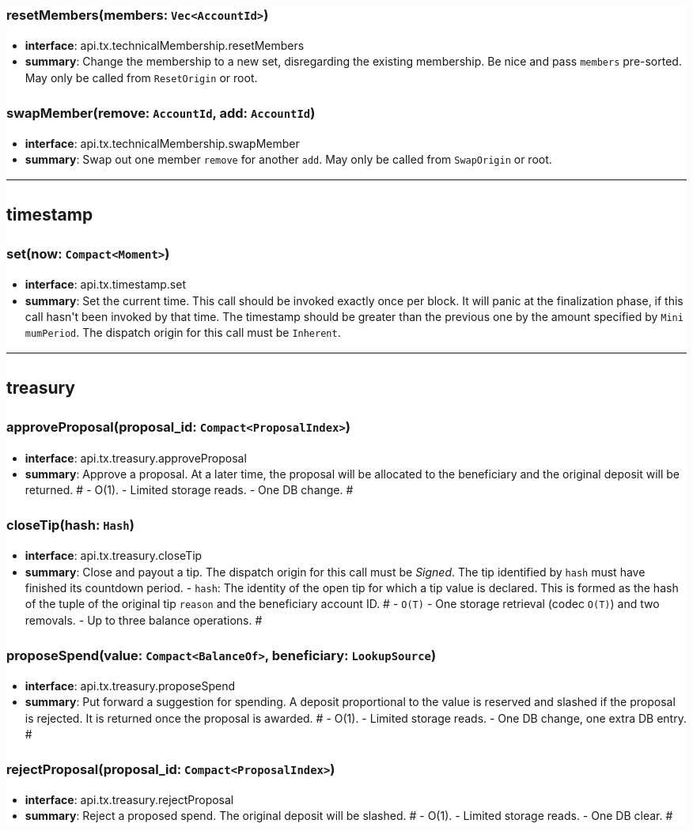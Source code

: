 ### resetMembers(members: `Vec<AccountId>`)
- **interface**: api.tx.technicalMembership.resetMembers
- **summary**: Change the membership to a new set, disregarding the existing membership. Be nice and pass `members` pre-sorted.  May only be called from `ResetOrigin` or root.

### swapMember(remove: `AccountId`, add: `AccountId`)
- **interface**: api.tx.technicalMembership.swapMember
- **summary**: Swap out one member `remove` for another `add`.  May only be called from `SwapOrigin` or root.

___


## timestamp

### set(now: `Compact<Moment>`)
- **interface**: api.tx.timestamp.set
- **summary**: Set the current time.  This call should be invoked exactly once per block. It will panic at the finalization phase, if this call hasn't been invoked by that time.  The timestamp should be greater than the previous one by the amount specified by `MinimumPeriod`.  The dispatch origin for this call must be `Inherent`.

___


## treasury

### approveProposal(proposal_id: `Compact<ProposalIndex>`)
- **interface**: api.tx.treasury.approveProposal
- **summary**: Approve a proposal. At a later time, the proposal will be allocated to the beneficiary and the original deposit will be returned.  # <weight> - O(1). - Limited storage reads. - One DB change. # </weight>

### closeTip(hash: `Hash`)
- **interface**: api.tx.treasury.closeTip
- **summary**: Close and payout a tip.  The dispatch origin for this call must be _Signed_.  The tip identified by `hash` must have finished its countdown period.  - `hash`: The identity of the open tip for which a tip value is declared. This is formed as the hash of the tuple of the original tip `reason` and the beneficiary account ID.  # <weight> - `O(T)` - One storage retrieval (codec `O(T)`) and two removals. - Up to three balance operations. # </weight>

### proposeSpend(value: `Compact<BalanceOf>`, beneficiary: `LookupSource`)
- **interface**: api.tx.treasury.proposeSpend
- **summary**: Put forward a suggestion for spending. A deposit proportional to the value is reserved and slashed if the proposal is rejected. It is returned once the proposal is awarded.  # <weight> - O(1). - Limited storage reads. - One DB change, one extra DB entry. # </weight>

### rejectProposal(proposal_id: `Compact<ProposalIndex>`)
- **interface**: api.tx.treasury.rejectProposal
- **summary**: Reject a proposed spend. The original deposit will be slashed.  # <weight> - O(1). - Limited storage reads. - One DB clear. # </weight>
